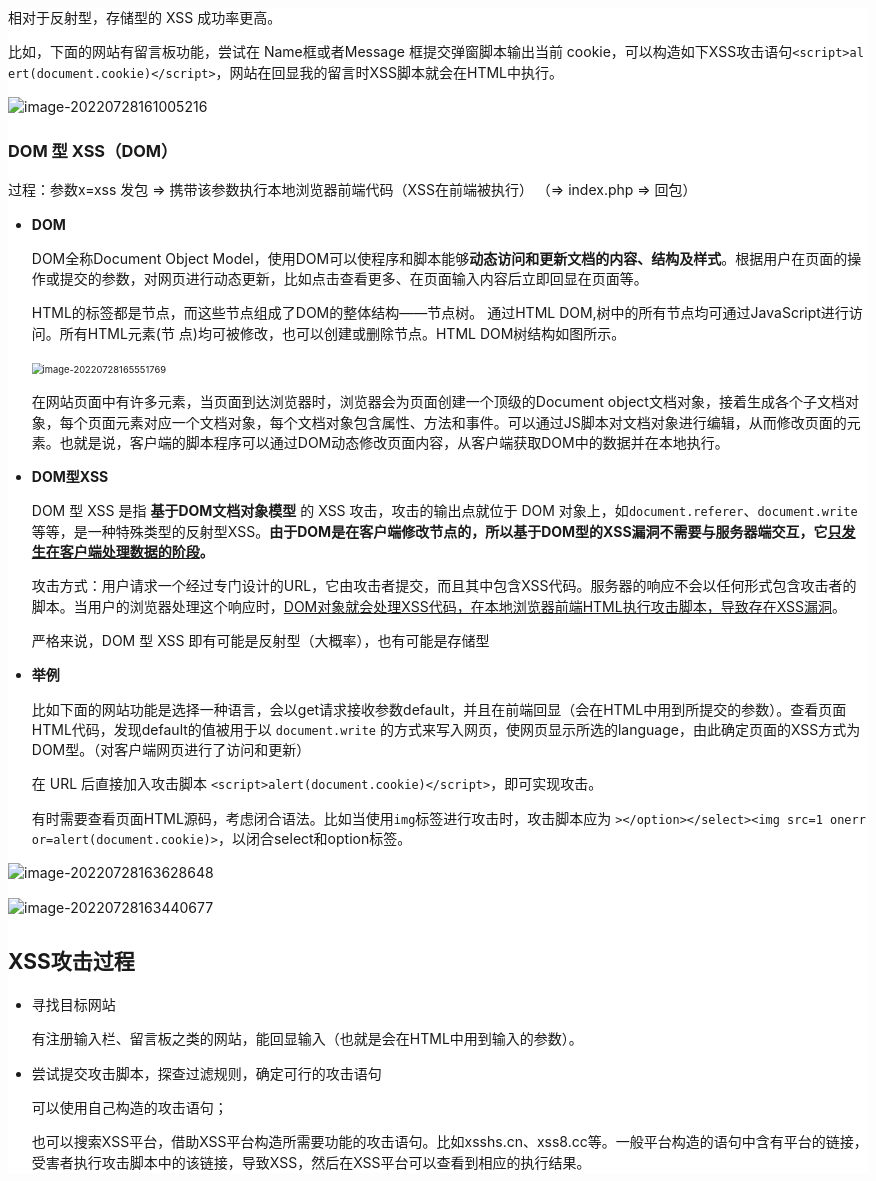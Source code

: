 相对于反射型，存储型的 XSS 成功率更高。

比如，下面的网站有留言板功能，尝试在 Name框或者Message 框提交弹窗脚本输出当前 cookie，可以构造如下XSS攻击语句`<script>alert(document.cookie)</script>`，网站在回显我的留言时XSS脚本就会在HTML中执行。

![image-20220728161005216](https://frankcao3-picgo.oss-cn-shenzhen.aliyuncs.com/img/image-20220728161005216.png)

### DOM 型 XSS（DOM）

过程：参数x=xss 发包 => 携带该参数执行本地浏览器前端代码（XSS在前端被执行） （=> index.php => 回包）

- **DOM**

  DOM全称Document Object Model，使用DOM可以使程序和脚本能够**动态访问和更新文档的内容、结构及样式**。根据用户在页面的操作或提交的参数，对网页进行动态更新，比如点击查看更多、在页面输入内容后立即回显在页面等。

  HTML的标签都是节点，而这些节点组成了DOM的整体结构——节点树。 通过HTML DOM,树中的所有节点均可通过JavaScript进行访问。所有HTML元素(节
  点)均可被修改，也可以创建或删除节点。HTML DOM树结构如图所示。

  <img src="https://frankcao3-picgo.oss-cn-shenzhen.aliyuncs.com/img/image-20220728165551769.png" alt="image-20220728165551769" style="zoom:67%;" />

  在网站页面中有许多元素，当页面到达浏览器时，浏览器会为页面创建一个顶级的Document object文档对象，接着生成各个子文档对象，每个页面元素对应一个文档对象，每个文档对象包含属性、方法和事件。可以通过JS脚本对文档对象进行编辑，从而修改页面的元素。也就是说，客户端的脚本程序可以通过DOM动态修改页面内容，从客户端获取DOM中的数据并在本地执行。

- **DOM型XSS**

  DOM 型 XSS 是指 **基于DOM文档对象模型** 的 XSS 攻击，攻击的输出点就位于 DOM 对象上，如`document.referer`、`document.write`等等，是一种特殊类型的反射型XSS。**由于DOM是在客户端修改节点的，所以基于DOM型的XSS漏洞不需要与服务器端交互，它<u>只发生在客户端处理数据的阶段</u>。**

  攻击方式：用户请求一个经过专门设计的URL，它由攻击者提交，而且其中包含XSS代码。服务器的响应不会以任何形式包含攻击者的脚本。当用户的浏览器处理这个响应时，<u>DOM对象就会处理XSS代码，在本地浏览器前端HTML执行攻击脚本，导致存在XSS漏洞</u>。

  严格来说，DOM 型 XSS 即有可能是反射型（大概率），也有可能是存储型

- **举例**

  比如下面的网站功能是选择一种语言，会以get请求接收参数default，并且在前端回显（会在HTML中用到所提交的参数）。查看页面HTML代码，发现default的值被用于以 `document.write` 的方式来写入网页，使网页显示所选的language，由此确定页面的XSS方式为DOM型。（对客户端网页进行了访问和更新）

  在 URL 后直接加入攻击脚本 `<script>alert(document.cookie)</script>`，即可实现攻击。

  有时需要查看页面HTML源码，考虑闭合语法。比如当使用`img`标签进行攻击时，攻击脚本应为 `></option></select><img src=1 onerror=alert(document.cookie)>`，以闭合select和option标签。

![image-20220728163628648](https://frankcao3-picgo.oss-cn-shenzhen.aliyuncs.com/img/image-20220728163628648.png)

![image-20220728163440677](https://frankcao3-picgo.oss-cn-shenzhen.aliyuncs.com/img/image-20220728163440677.png)

## XSS攻击过程

- 寻找目标网站

  有注册输入栏、留言板之类的网站，能回显输入（也就是会在HTML中用到输入的参数）。

- 尝试提交攻击脚本，探查过滤规则，确定可行的攻击语句

  可以使用自己构造的攻击语句；

  也可以搜索XSS平台，借助XSS平台构造所需要功能的攻击语句。比如xsshs.cn、xss8.cc等。一般平台构造的语句中含有平台的链接，受害者执行攻击脚本中的该链接，导致XSS，然后在XSS平台可以查看到相应的执行结果。
